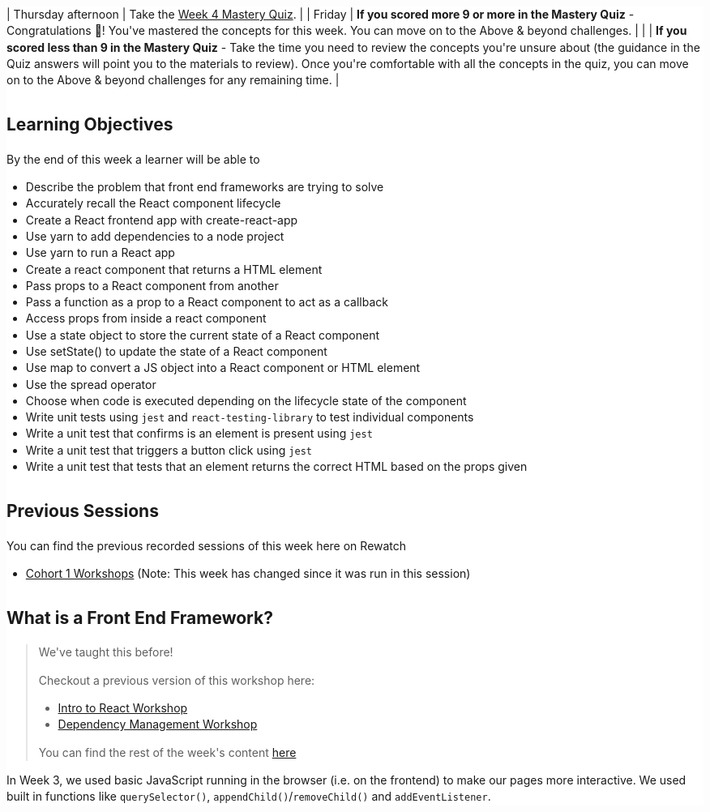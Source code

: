 | Thursday afternoon  | Take the [Week 4 Mastery Quiz](./quiz.md).                                                                                                                                                                                                                                                                                              |
| Friday              | **If you scored more 9 or more in the Mastery Quiz** - Congratulations 🎉! You've mastered the concepts for this week. You can move on to the Above & beyond challenges.                                                                                                                                                                |
|                     | **If you scored less than 9 in the Mastery Quiz** - Take the time you need to review the concepts you're unsure about (the guidance in the Quiz answers will point you to the materials to review). Once you're comfortable with all the concepts in the quiz, you can move on to the Above & beyond challenges for any remaining time. |

## Learning Objectives

By the end of this week a learner will be able to

- Describe the problem that front end frameworks are trying to solve
- Accurately recall the React component lifecycle
- Create a React frontend app with create-react-app
- Use yarn to add dependencies to a node project
- Use yarn to run a React app
- Create a react component that returns a HTML element
- Pass props to a React component from another
- Pass a function as a prop to a React component to act as a callback
- Access props from inside a react component
- Use a state object to store the current state of a React component
- Use setState() to update the state of a React component
- Use map to convert a JS object into a React component or HTML element
- Use the spread operator
- Choose when code is executed depending on the lifecycle state of the component
- Write unit tests using `jest` and `react-testing-library` to test individual components
- Write a unit test that confirms is an element is present using `jest`
- Write a unit test that triggers a button click using `jest`
- Write a unit test that tests that an element returns the correct HTML based on the props given

## Previous Sessions

You can find the previous recorded sessions of this week here on Rewatch

- [Cohort 1 Workshops](https://sigmalabs.rewatch.com/collection/789/week-8-frontend-frameworks-react) (Note: This week has changed since it was run in this session)

## What is a Front End Framework?

> We've taught this before!
>
> Checkout a previous version of this workshop here:
>
> - [Intro to React Workshop](https://sigmalabs.rewatch.com/video/p5rz8ou7ouwfwstg-intro-to-react-coding-workshop-june-14-2021)
> - [Dependency Management Workshop](https://sigmalabs.rewatch.com/video/7m1fdtnjh8am35dd-dependency-management-yarn-optional-coding-workshop-june-14-2021)
>
> You can find the rest of the week's content [here](https://sigmalabs.rewatch.com/collection/789/week-8-frontend-frameworks-react)

In Week 3, we used basic JavaScript running in the browser (i.e. on the frontend) to make our pages more interactive. We used built in functions like `querySelector()`, `appendChild()`/`removeChild()` and `addEventListener`.
